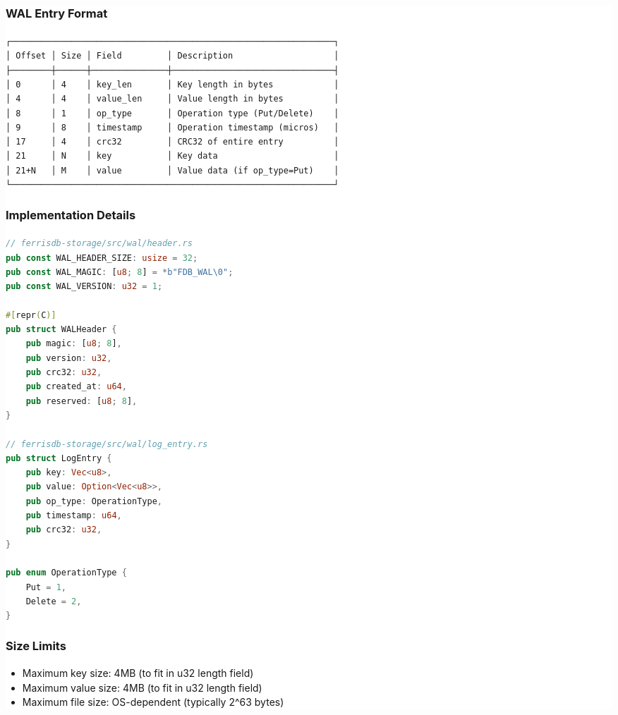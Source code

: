 ### WAL Entry Format

```
┌────────────────────────────────────────────────────────────────┐
│ Offset │ Size │ Field         │ Description                    │
├────────┼──────┼───────────────┼────────────────────────────────┤
│ 0      │ 4    │ key_len       │ Key length in bytes            │
│ 4      │ 4    │ value_len     │ Value length in bytes          │
│ 8      │ 1    │ op_type       │ Operation type (Put/Delete)    │
│ 9      │ 8    │ timestamp     │ Operation timestamp (micros)   │
│ 17     │ 4    │ crc32         │ CRC32 of entire entry          │
│ 21     │ N    │ key           │ Key data                       │
│ 21+N   │ M    │ value         │ Value data (if op_type=Put)    │
└────────────────────────────────────────────────────────────────┘
```

### Implementation Details

```rust
// ferrisdb-storage/src/wal/header.rs
pub const WAL_HEADER_SIZE: usize = 32;
pub const WAL_MAGIC: [u8; 8] = *b"FDB_WAL\0";
pub const WAL_VERSION: u32 = 1;

#[repr(C)]
pub struct WALHeader {
    pub magic: [u8; 8],
    pub version: u32,
    pub crc32: u32,
    pub created_at: u64,
    pub reserved: [u8; 8],
}

// ferrisdb-storage/src/wal/log_entry.rs
pub struct LogEntry {
    pub key: Vec<u8>,
    pub value: Option<Vec<u8>>,
    pub op_type: OperationType,
    pub timestamp: u64,
    pub crc32: u32,
}

pub enum OperationType {
    Put = 1,
    Delete = 2,
}
```

### Size Limits

- Maximum key size: 4MB (to fit in u32 length field)
- Maximum value size: 4MB (to fit in u32 length field)
- Maximum file size: OS-dependent (typically 2^63 bytes)
